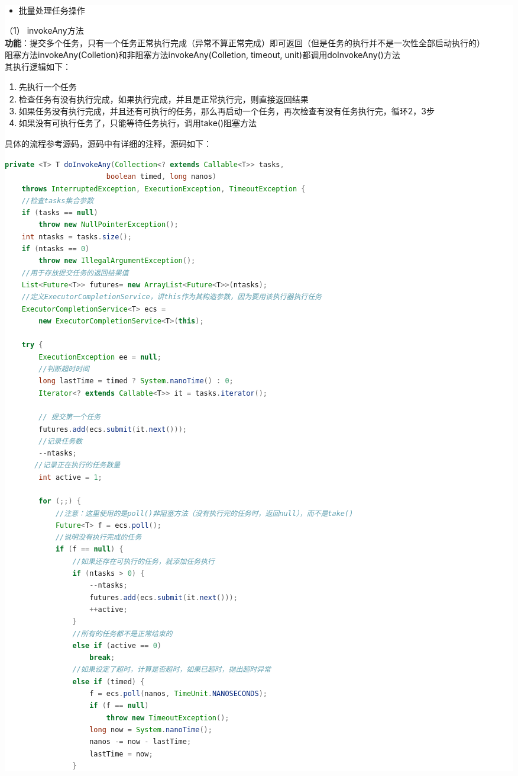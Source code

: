   * 批量处理任务操作

（1） invokeAny方法  
**功能**：提交多个任务，只有一个任务正常执行完成（异常不算正常完成）即可返回（但是任务的执行并不是一次性全部启动执行的）  
阻塞方法invokeAny(Colletion)和非阻塞方法invokeAny(Colletion, timeout, unit)都调用doInvokeAny()方法  
其执行逻辑如下： 

  1. 先执行一个任务
  2. 检查任务有没有执行完成，如果执行完成，并且是正常执行完，则直接返回结果
  3. 如果任务没有执行完成，并且还有可执行的任务，那么再启动一个任务，再次检查有没有任务执行完，循环2，3步
  4. 如果没有可执行任务了，只能等待任务执行，调用take()阻塞方法

具体的流程参考源码，源码中有详细的注释，源码如下： 
```java
private <T> T doInvokeAny(Collection<? extends Callable<T>> tasks,
                        boolean timed, long nanos)
    throws InterruptedException, ExecutionException, TimeoutException {
    //检查tasks集合参数
    if (tasks == null)
        throw new NullPointerException();
    int ntasks = tasks.size();
    if (ntasks == 0)
        throw new IllegalArgumentException();
    //用于存放提交任务的返回结果值
    List<Future<T>> futures= new ArrayList<Future<T>>(ntasks);
    //定义ExecutorCompletionService，讲this作为其构造参数，因为要用该执行器执行任务
    ExecutorCompletionService<T> ecs =
        new ExecutorCompletionService<T>(this);

    try {
        ExecutionException ee = null;
        //判断超时时间
        long lastTime = timed ? System.nanoTime() : 0;
        Iterator<? extends Callable<T>> it = tasks.iterator();

        // 提交第一个任务
        futures.add(ecs.submit(it.next()));
        //记录任务数
        --ntasks;
       //记录正在执行的任务数量
        int active = 1;

        for (;;) {
            //注意：这里使用的是poll()非阻塞方法（没有执行完的任务时，返回null），而不是take()
            Future<T> f = ecs.poll();
            //说明没有执行完成的任务
            if (f == null) {
                //如果还存在可执行的任务，就添加任务执行
                if (ntasks > 0) {
                    --ntasks;
                    futures.add(ecs.submit(it.next()));
                    ++active;
                }
                //所有的任务都不是正常结束的
                else if (active == 0)
                    break;
                //如果设定了超时，计算是否超时，如果已超时，抛出超时异常
                else if (timed) {
                    f = ecs.poll(nanos, TimeUnit.NANOSECONDS);
                    if (f == null)
                        throw new TimeoutException();
                    long now = System.nanoTime();
                    nanos -= now - lastTime;
                    lastTime = now;
                }
```
